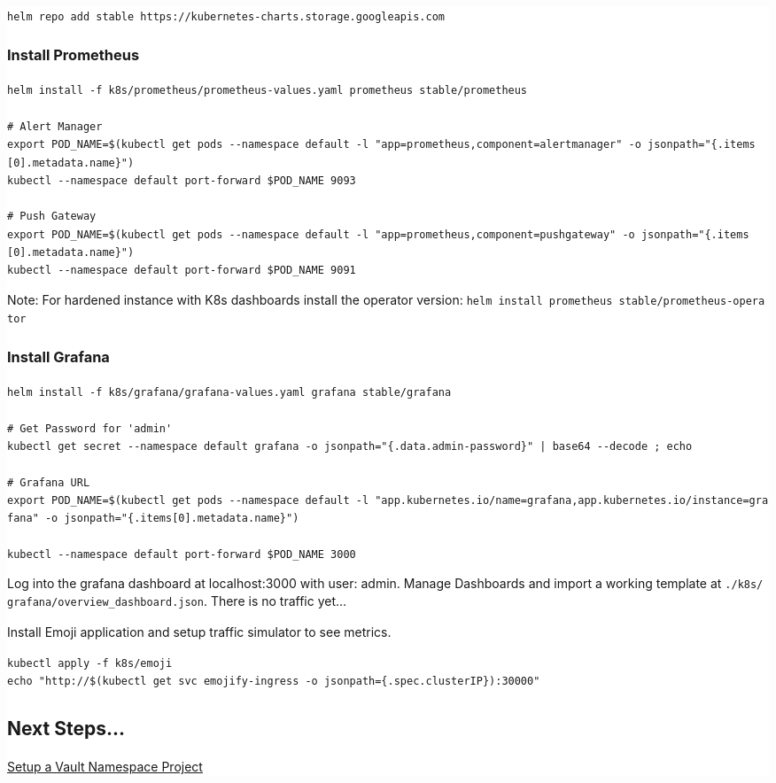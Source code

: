 ```
helm repo add stable https://kubernetes-charts.storage.googleapis.com
```

### Install Prometheus
```
helm install -f k8s/prometheus/prometheus-values.yaml prometheus stable/prometheus

# Alert Manager
export POD_NAME=$(kubectl get pods --namespace default -l "app=prometheus,component=alertmanager" -o jsonpath="{.items[0].metadata.name}")
kubectl --namespace default port-forward $POD_NAME 9093

# Push Gateway
export POD_NAME=$(kubectl get pods --namespace default -l "app=prometheus,component=pushgateway" -o jsonpath="{.items[0].metadata.name}")
kubectl --namespace default port-forward $POD_NAME 9091
```
Note:  For hardened instance with K8s dashboards install the operator version: `helm install prometheus stable/prometheus-operator`

### Install Grafana
```
helm install -f k8s/grafana/grafana-values.yaml grafana stable/grafana

# Get Password for 'admin'
kubectl get secret --namespace default grafana -o jsonpath="{.data.admin-password}" | base64 --decode ; echo

# Grafana URL
export POD_NAME=$(kubectl get pods --namespace default -l "app.kubernetes.io/name=grafana,app.kubernetes.io/instance=grafana" -o jsonpath="{.items[0].metadata.name}")

kubectl --namespace default port-forward $POD_NAME 3000
```
Log into the grafana dashboard at localhost:3000 with user: admin.  Manage Dashboards and import a working template at `./k8s/grafana/overview_dashboard.json`.  There is no traffic yet...

Install Emoji application and setup traffic simulator to see metrics.
```
kubectl apply -f k8s/emoji
echo "http://$(kubectl get svc emojify-ingress -o jsonpath={.spec.clusterIP}):30000"
```


## Next Steps...
[Setup a Vault Namespace Project](../vault-project-template "Setup a Vault Namespace Project")